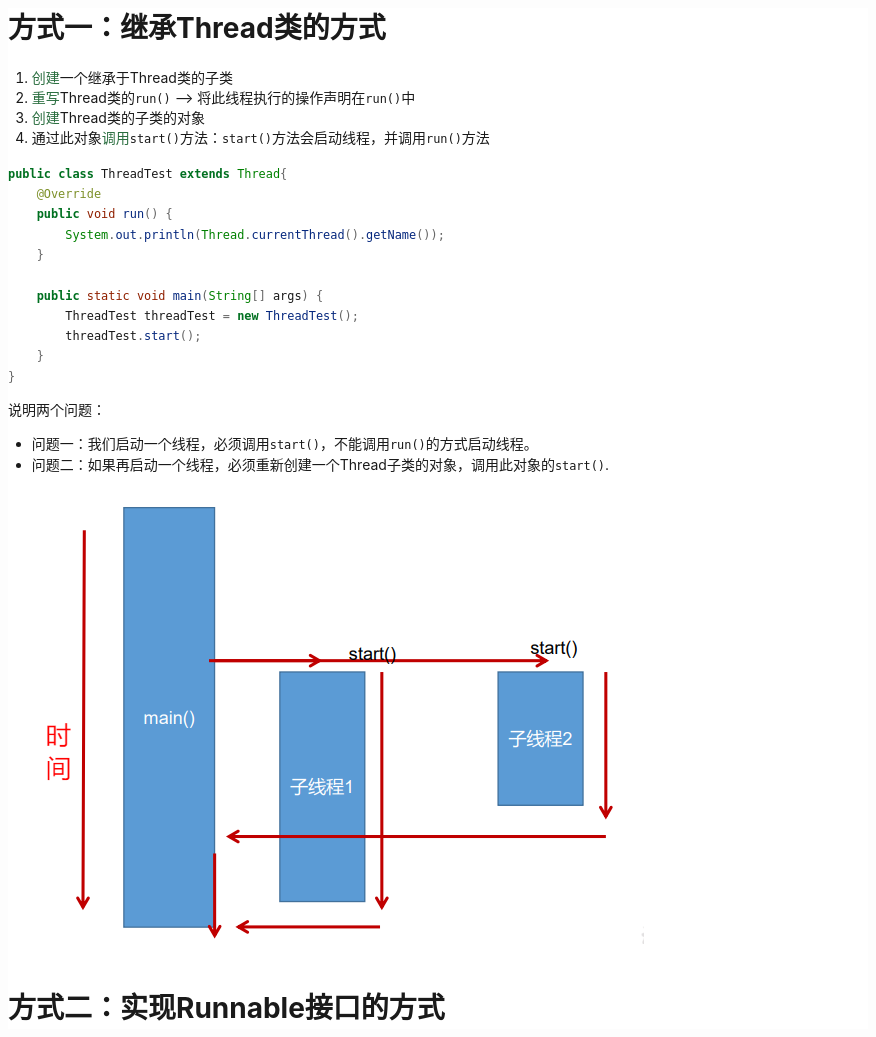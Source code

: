 # 方式一：继承Thread类的方式
1. <font color = "#2a6e3f">创建</font>一个继承于Thread类的子类
2. <font color = "#2a6e3f">重写</font>Thread类的`run()` --> 将此线程执行的操作声明在`run()`中
3. <font color = "#2a6e3f">创建</font>Thread类的子类的对象
4. 通过此对象<font color = "#2a6e3f">调用</font>`start()`方法：`start()`方法会启动线程，并调用`run()`方法
```java
public class ThreadTest extends Thread{
    @Override
    public void run() {
        System.out.println(Thread.currentThread().getName());
    }

    public static void main(String[] args) {
        ThreadTest threadTest = new ThreadTest();
        threadTest.start();
    }
}
```
说明两个问题：
* 问题一：我们启动一个线程，必须调用`start()`，不能调用`run()`的方式启动线程。
* 问题二：如果再启动一个线程，必须重新创建一个Thread子类的对象，调用此对象的`start()`.
  ![img.png](image/img_1.png)

# 方式二：实现Runnable接口的方式
